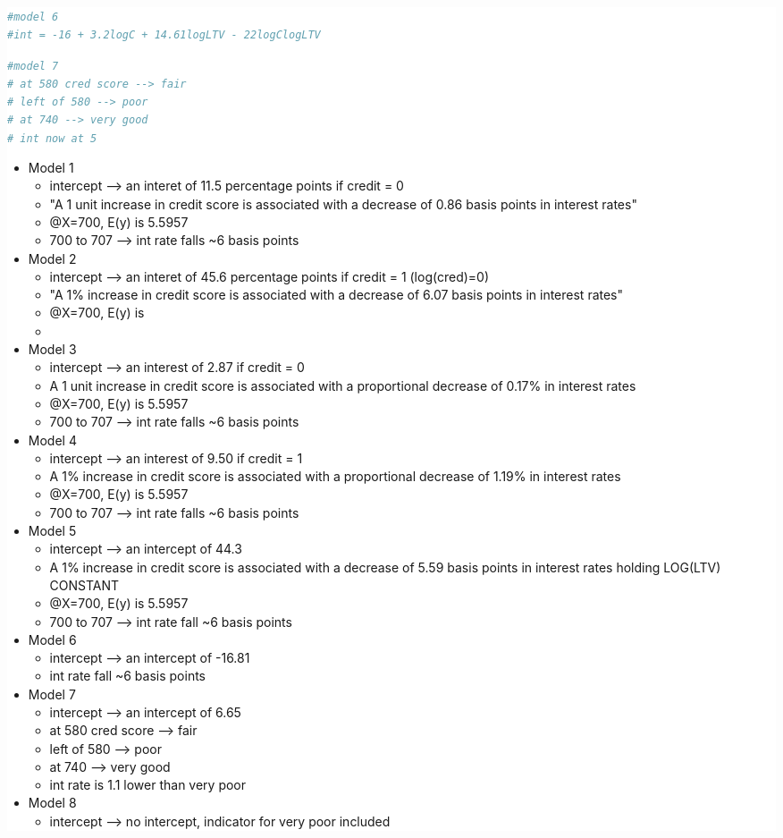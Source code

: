 


```python
#model 6
#int = -16 + 3.2logC + 14.61logLTV - 22logClogLTV
```


```python
#model 7
# at 580 cred score --> fair
# left of 580 --> poor
# at 740 --> very good
# int now at 5
```

- Model 1
    - intercept --> an interet of 11.5 percentage points if credit = 0
    - "A 1 unit increase in credit score is associated with a decrease of 0.86 basis points in interest rates"
    - @X=700, E(y) is 5.5957
    - 700 to 707 --> int rate falls ~6 basis points
- Model 2
    - intercept --> an interet of 45.6 percentage points if credit = 1 (log(cred)=0)
    - "A 1% increase in credit score is associated with a decrease of 6.07 basis points in interest rates"
    - @X=700, E(y) is
    - 
- Model 3
    - intercept --> an interest of 2.87 if credit = 0
    - A 1 unit increase in credit score is associated with a proportional decrease of 0.17% in interest rates
    - @X=700, E(y) is 5.5957
    - 700 to 707 --> int rate falls ~6 basis points
- Model 4
    - intercept --> an interest of 9.50 if credit = 1
    - A 1% increase in credit score is associated with a proportional decrease of 1.19% in interest rates
    - @X=700, E(y) is 5.5957
    - 700 to 707 --> int rate falls ~6 basis points
- Model 5
    - intercept --> an intercept of 44.3
    - A 1% increase in credit score is associated with a decrease of 5.59 basis points in interest rates holding LOG(LTV) CONSTANT
    - @X=700, E(y) is 5.5957
    - 700 to 707 --> int rate fall ~6 basis points
- Model 6
    - intercept --> an intercept of -16.81
    - int rate fall ~6 basis points
- Model 7
    - intercept --> an intercept of 6.65
    - at 580 cred score --> fair
    - left of 580 --> poor
    - at 740 --> very good
    - int rate is 1.1 lower than very poor
- Model 8
    - intercept --> no intercept, indicator for very poor included
